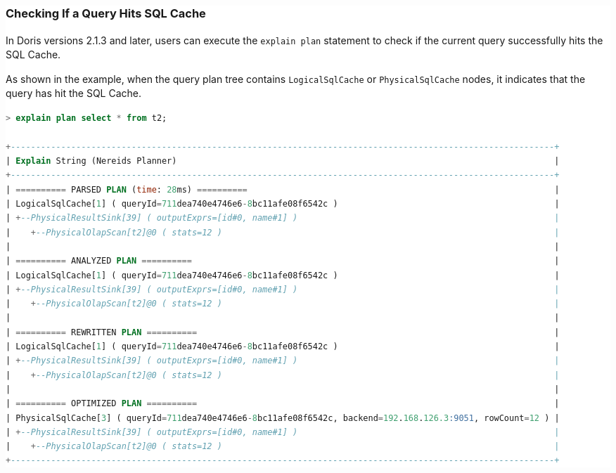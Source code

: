 ### Checking If a Query Hits SQL Cache

In Doris versions 2.1.3 and later, users can execute the `explain plan` statement to check if the current query successfully hits the SQL Cache.

As shown in the example, when the query plan tree contains `LogicalSqlCache` or `PhysicalSqlCache` nodes, it indicates that the query has hit the SQL Cache.

```sql
> explain plan select * from t2;  
  
+------------------------------------------------------------------------------------------------------------+  
| Explain String (Nereids Planner)                                                                           |  
+------------------------------------------------------------------------------------------------------------+  
| ========== PARSED PLAN (time: 28ms) ==========                                                             |  
| LogicalSqlCache[1] ( queryId=711dea740e4746e6-8bc11afe08f6542c )                                           |  
| +--PhysicalResultSink[39] ( outputExprs=[id#0, name#1] )                                                   |  
|    +--PhysicalOlapScan[t2]@0 ( stats=12 )                                                                  |  
|                                                                                                            |  
| ========== ANALYZED PLAN ==========                                                                        |  
| LogicalSqlCache[1] ( queryId=711dea740e4746e6-8bc11afe08f6542c )                                           |  
| +--PhysicalResultSink[39] ( outputExprs=[id#0, name#1] )                                                   |  
|    +--PhysicalOlapScan[t2]@0 ( stats=12 )                                                                  |  
|                                                                                                            |  
| ========== REWRITTEN PLAN ==========                                                                       |  
| LogicalSqlCache[1] ( queryId=711dea740e4746e6-8bc11afe08f6542c )                                           |  
| +--PhysicalResultSink[39] ( outputExprs=[id#0, name#1] )                                                   |  
|    +--PhysicalOlapScan[t2]@0 ( stats=12 )                                                                  |  
|                                                                                                            |  
| ========== OPTIMIZED PLAN ==========                                                                       |  
| PhysicalSqlCache[3] ( queryId=711dea740e4746e6-8bc11afe08f6542c, backend=192.168.126.3:9051, rowCount=12 ) |  
| +--PhysicalResultSink[39] ( outputExprs=[id#0, name#1] )                                                   |  
|    +--PhysicalOlapScan[t2]@0 ( stats=12 )                                                                  |  
+------------------------------------------------------------------------------------------------------------+
```
